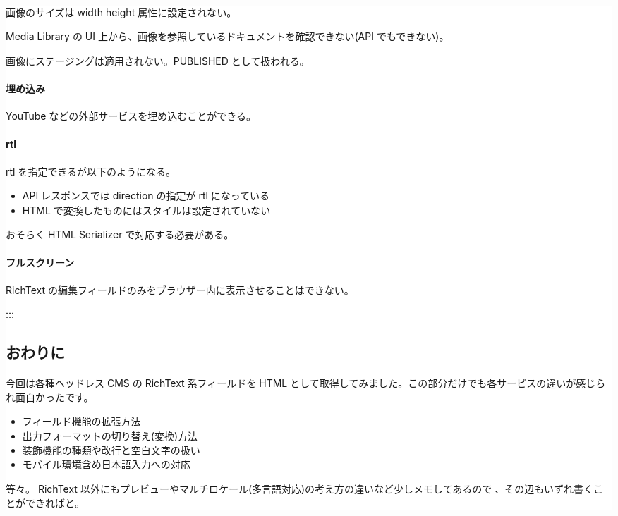 画像のサイズは width height 属性に設定されない。

Media Library の UI 上から、画像を参照しているドキュメントを確認できない(API でもできない)。

画像にステージングは適用されない。PUBLISHED として扱われる。

#### 埋め込み

YouTube などの外部サービスを埋め込むことができる。

#### rtl

rtl を指定できるが以下のようになる。

*   API レスポンスでは direction の指定が rtl になっている
*   HTML で変換したものにはスタイルは設定されていない

おそらく HTML Serializer で対応する必要がある。

#### フルスクリーン

RichText の編集フィールドのみをブラウザー内に表示させることはできない。

:::

## おわりに

今回は各種ヘッドレス CMS の RichText 系フィールドを HTML として取得してみました。この部分だけでも各サービスの違いが感じられ面白かったです。

*   フィールド機能の拡張方法
*   出力フォーマットの切り替え(変換)方法
*   装飾機能の種類や改行と空白文字の扱い
*   モバイル環境含め日本語入力への対応

等々。 RichText 以外にもプレビューやマルチロケール(多言語対応)の考え方の違いなど少しメモしてあるので 、その辺もいずれ書くことができればと。
